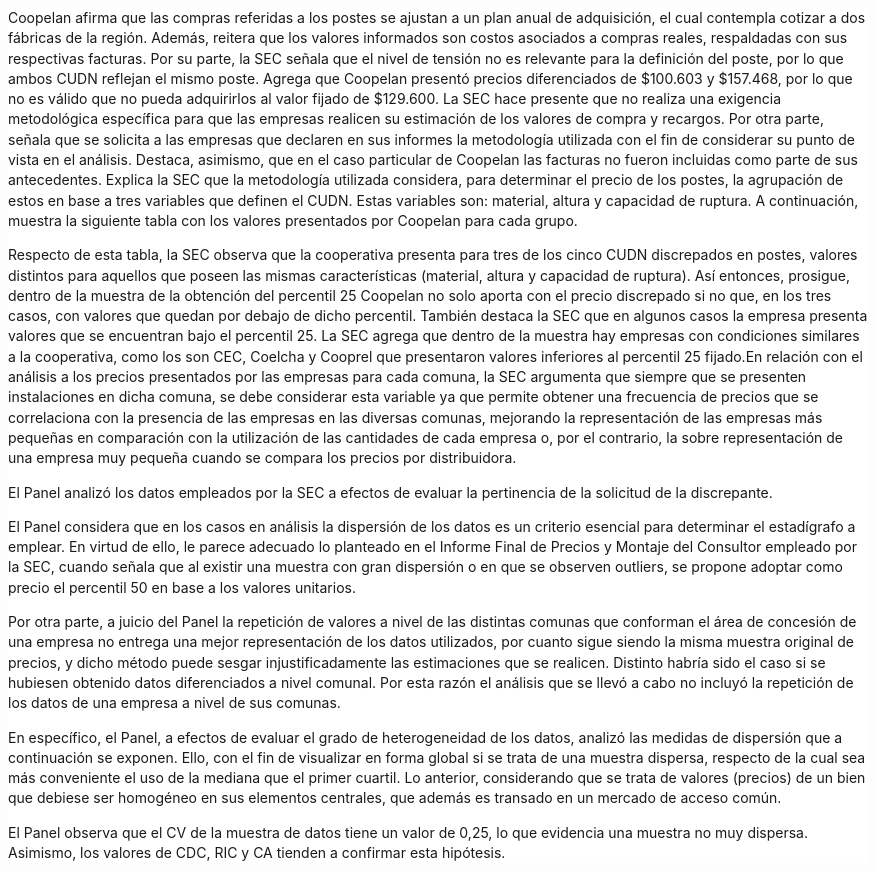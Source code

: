Coopelan afirma que las compras referidas a los postes se ajustan a un plan anual de adquisición, el cual contempla cotizar a dos fábricas de la región. Además, reitera que los valores informados son costos asociados a compras reales, respaldadas con sus respectivas facturas.
Por su parte, la SEC señala que el nivel de tensión no es relevante para la definición del poste, por lo que ambos CUDN reflejan el mismo poste. Agrega que Coopelan presentó precios diferenciados de $100.603 y $157.468, por lo que no es válido que no pueda adquirirlos al valor fijado de $129.600.
La SEC hace presente que no realiza una exigencia metodológica específica para que las empresas realicen su estimación de los valores de compra y recargos. Por otra parte, señala que se solicita a las empresas que declaren en sus informes la metodología utilizada con el fin de considerar su punto de vista en el análisis. Destaca, asimismo, que en el caso particular de Coopelan las facturas no fueron incluidas como parte de sus antecedentes.
Explica la SEC que la metodología utilizada considera, para determinar el precio de los postes, la agrupación de estos en base a tres variables que definen el CUDN. Estas variables son: material, altura y capacidad de ruptura. A continuación, muestra la siguiente tabla con los valores presentados por Coopelan para cada grupo.

Respecto de esta tabla, la SEC observa que la cooperativa presenta para tres de los cinco CUDN discrepados en postes, valores distintos para aquellos que poseen las mismas características (material, altura y capacidad de ruptura). Así entonces, prosigue, dentro de la muestra de la obtención del percentil 25 Coopelan no solo aporta con el precio discrepado si no que, en los tres casos, con valores que quedan por debajo de dicho percentil. También destaca la SEC que en algunos casos la empresa presenta valores que se encuentran bajo el percentil 25. La SEC agrega que dentro de la muestra hay empresas con condiciones similares a la cooperativa, como los son CEC, Coelcha y Cooprel que presentaron valores inferiores al percentil 25 fijado.En relación con el análisis a los precios presentados por las empresas para cada comuna, la SEC argumenta que siempre que se presenten instalaciones en dicha comuna, se debe considerar esta variable ya que permite obtener una frecuencia de precios que se correlaciona con la presencia de las empresas en las diversas comunas, mejorando la representación de las empresas más pequeñas en comparación con la utilización de las cantidades de cada empresa o, por el contrario, la sobre representación de una empresa muy pequeña cuando se compara los precios por distribuidora.

El Panel analizó los datos empleados por la SEC a efectos de evaluar la pertinencia de la solicitud de la discrepante.

El Panel considera que en los casos en análisis la dispersión de los datos es un criterio esencial para determinar el estadígrafo a emplear. En virtud de ello, le parece adecuado lo planteado en el Informe Final de Precios y Montaje del Consultor empleado por la SEC, cuando señala que al existir una muestra con gran dispersión o en que se observen outliers, se propone adoptar como precio el percentil 50 en base a los valores unitarios.

Por otra parte, a juicio del Panel la repetición de valores a nivel de las distintas comunas que conforman el área de concesión de una empresa no entrega una mejor representación de los datos utilizados, por cuanto sigue siendo la misma muestra original de precios, y dicho método puede sesgar injustificadamente las estimaciones que se realicen. Distinto habría sido el caso si se hubiesen obtenido datos diferenciados a nivel comunal. Por esta razón el análisis que se llevó a cabo no incluyó la repetición de los datos de una empresa a nivel de sus comunas.

En específico, el Panel, a efectos de evaluar el grado de heterogeneidad de los datos, analizó las medidas de dispersión que a continuación se exponen. Ello, con el fin de visualizar en forma global si se trata de una muestra dispersa, respecto de la cual sea más conveniente el uso de la mediana que el primer cuartil. Lo anterior, considerando que se trata de valores (precios) de un bien que debiese ser homogéneo en sus elementos centrales, que además es transado en un mercado de acceso común.

El Panel observa que el CV de la muestra de datos tiene un valor de 0,25, lo que evidencia una muestra no muy dispersa. Asimismo, los valores de CDC, RIC y CA tienden a confirmar esta hipótesis.
